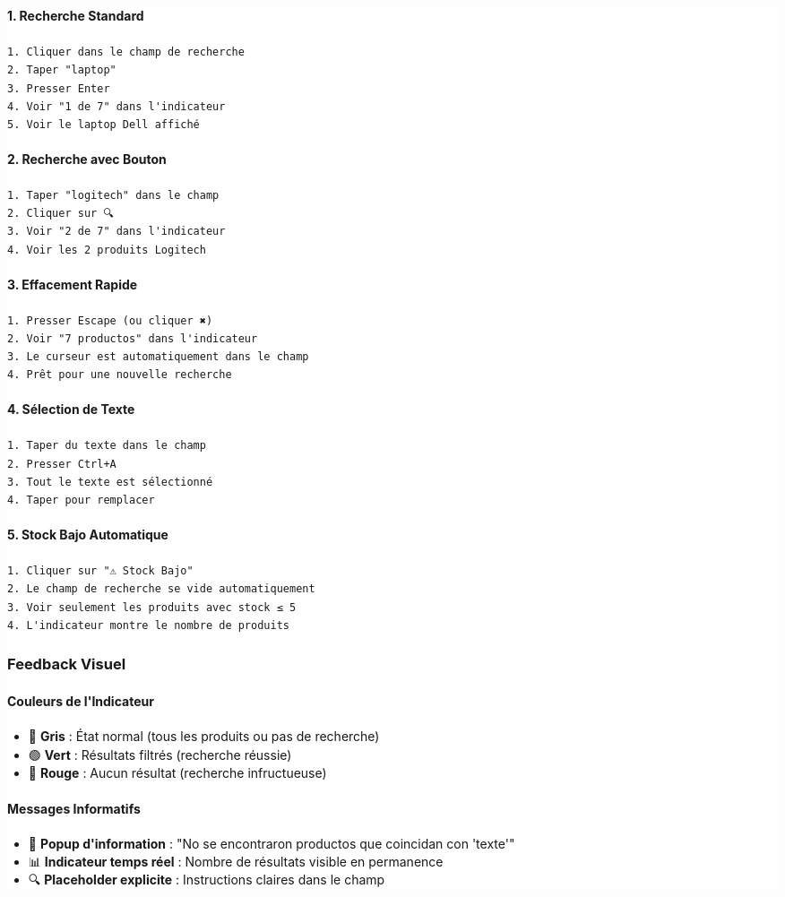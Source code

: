 #### **1. Recherche Standard**
```
1. Cliquer dans le champ de recherche
2. Taper "laptop"
3. Presser Enter
4. Voir "1 de 7" dans l'indicateur
5. Voir le laptop Dell affiché
```

#### **2. Recherche avec Bouton**
```
1. Taper "logitech" dans le champ
2. Cliquer sur 🔍
3. Voir "2 de 7" dans l'indicateur
4. Voir les 2 produits Logitech
```

#### **3. Effacement Rapide**
```
1. Presser Escape (ou cliquer ✖)
2. Voir "7 productos" dans l'indicateur
3. Le curseur est automatiquement dans le champ
4. Prêt pour une nouvelle recherche
```

#### **4. Sélection de Texte**
```
1. Taper du texte dans le champ
2. Presser Ctrl+A
3. Tout le texte est sélectionné
4. Taper pour remplacer
```

#### **5. Stock Bajo Automatique**
```
1. Cliquer sur "⚠️ Stock Bajo"
2. Le champ de recherche se vide automatiquement
3. Voir seulement les produits avec stock ≤ 5
4. L'indicateur montre le nombre de produits
```

### **Feedback Visuel**

#### **Couleurs de l'Indicateur**
- 🔘 **Gris** : État normal (tous les produits ou pas de recherche)
- 🟢 **Vert** : Résultats filtrés (recherche réussie)
- 🔴 **Rouge** : Aucun résultat (recherche infructueuse)

#### **Messages Informatifs**
- 💬 **Popup d'information** : "No se encontraron productos que coincidan con 'texte'"
- 📊 **Indicateur temps réel** : Nombre de résultats visible en permanence
- 🔍 **Placeholder explicite** : Instructions claires dans le champ
